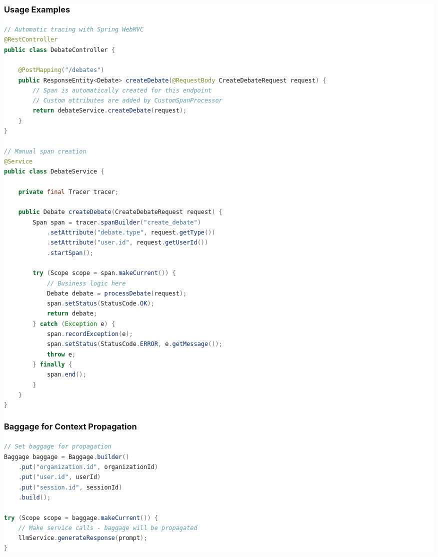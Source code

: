 ### Usage Examples

```java
// Automatic tracing with Spring WebMVC
@RestController
public class DebateController {
    
    @PostMapping("/debates")
    public ResponseEntity<Debate> createDebate(@RequestBody CreateDebateRequest request) {
        // Span is automatically created for this endpoint
        // Custom attributes are added by CustomSpanProcessor
        return debateService.createDebate(request);
    }
}

// Manual span creation
@Service
public class DebateService {
    
    private final Tracer tracer;
    
    public Debate createDebate(CreateDebateRequest request) {
        Span span = tracer.spanBuilder("create_debate")
            .setAttribute("debate.type", request.getType())
            .setAttribute("user.id", request.getUserId())
            .startSpan();
        
        try (Scope scope = span.makeCurrent()) {
            // Business logic here
            Debate debate = processDebate(request);
            span.setStatus(StatusCode.OK);
            return debate;
        } catch (Exception e) {
            span.recordException(e);
            span.setStatus(StatusCode.ERROR, e.getMessage());
            throw e;
        } finally {
            span.end();
        }
    }
}
```

### Baggage for Context Propagation
```java
// Set baggage for propagation
Baggage baggage = Baggage.builder()
    .put("organization.id", organizationId)
    .put("user.id", userId)
    .put("session.id", sessionId)
    .build();

try (Scope scope = baggage.makeCurrent()) {
    // Make service calls - baggage will be propagated
    llmService.generateResponse(prompt);
}
```
